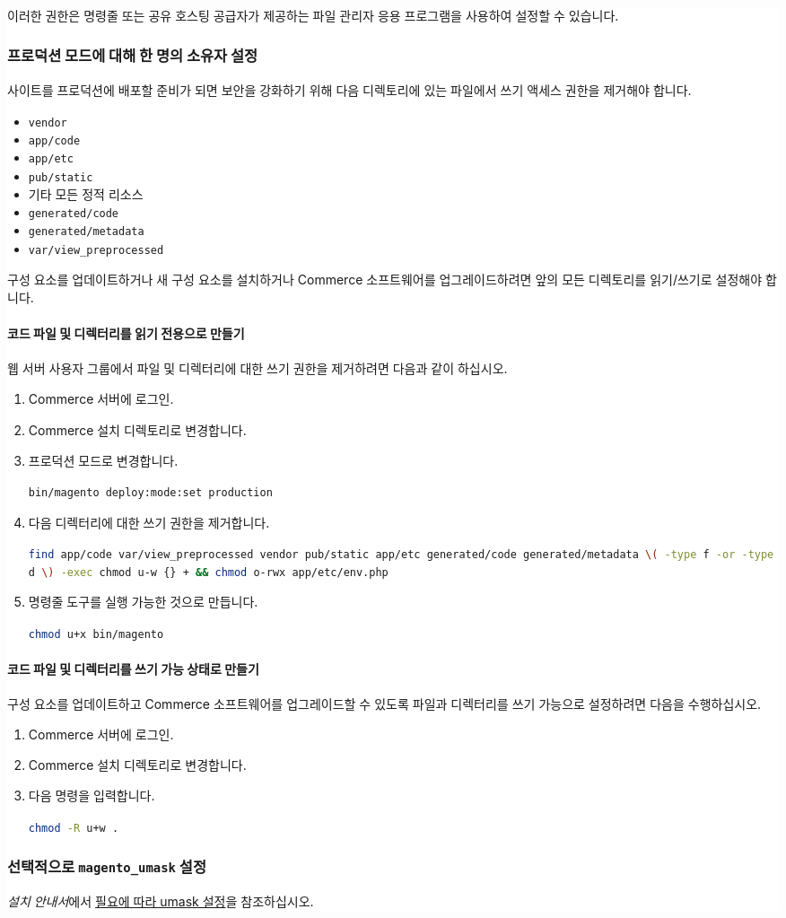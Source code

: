 이러한 권한은 명령줄 또는 공유 호스팅 공급자가 제공하는 파일 관리자 응용 프로그램을 사용하여 설정할 수 있습니다.

### 프로덕션 모드에 대해 한 명의 소유자 설정

사이트를 프로덕션에 배포할 준비가 되면 보안을 강화하기 위해 다음 디렉토리에 있는 파일에서 쓰기 액세스 권한을 제거해야 합니다.

- `vendor`
- `app/code`
- `app/etc`
- `pub/static`
- 기타 모든 정적 리소스
- `generated/code`
- `generated/metadata`
- `var/view_preprocessed`

구성 요소를 업데이트하거나 새 구성 요소를 설치하거나 Commerce 소프트웨어를 업그레이드하려면 앞의 모든 디렉토리를 읽기/쓰기로 설정해야 합니다.

#### 코드 파일 및 디렉터리를 읽기 전용으로 만들기

웹 서버 사용자 그룹에서 파일 및 디렉터리에 대한 쓰기 권한을 제거하려면 다음과 같이 하십시오.

1. Commerce 서버에 로그인.

1. Commerce 설치 디렉토리로 변경합니다.

1. 프로덕션 모드로 변경합니다.

   ```bash
   bin/magento deploy:mode:set production
   ```

1. 다음 디렉터리에 대한 쓰기 권한을 제거합니다.

   ```bash
   find app/code var/view_preprocessed vendor pub/static app/etc generated/code generated/metadata \( -type f -or -type d \) -exec chmod u-w {} + && chmod o-rwx app/etc/env.php
   ```

1. 명령줄 도구를 실행 가능한 것으로 만듭니다.

   ```bash
   chmod u+x bin/magento
   ```

#### 코드 파일 및 디렉터리를 쓰기 가능 상태로 만들기

구성 요소를 업데이트하고 Commerce 소프트웨어를 업그레이드할 수 있도록 파일과 디렉터리를 쓰기 가능으로 설정하려면 다음을 수행하십시오.

1. Commerce 서버에 로그인.
1. Commerce 설치 디렉토리로 변경합니다.
1. 다음 명령을 입력합니다.

   ```bash
   chmod -R u+w .
   ```

### 선택적으로 `magento_umask` 설정

_설치 안내서_&#x200B;에서 [필요에 따라 umask 설정](../../installation/next-steps/set-umask.md)을 참조하십시오.
